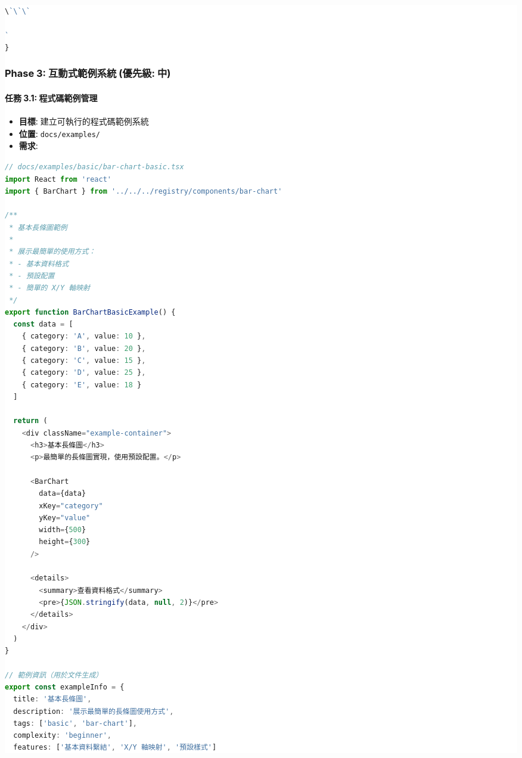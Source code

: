 ```typescript
\`\`\`

`
}
```

### Phase 3: 互動式範例系統 (優先級: 中)

#### 任務 3.1: 程式碼範例管理
- **目標**: 建立可執行的程式碼範例系統
- **位置**: `docs/examples/`
- **需求**:

```typescript
// docs/examples/basic/bar-chart-basic.tsx
import React from 'react'
import { BarChart } from '../../../registry/components/bar-chart'

/**
 * 基本長條圖範例
 * 
 * 展示最簡單的使用方式：
 * - 基本資料格式
 * - 預設配置
 * - 簡單的 X/Y 軸映射
 */
export function BarChartBasicExample() {
  const data = [
    { category: 'A', value: 10 },
    { category: 'B', value: 20 },
    { category: 'C', value: 15 },
    { category: 'D', value: 25 },
    { category: 'E', value: 18 }
  ]
  
  return (
    <div className="example-container">
      <h3>基本長條圖</h3>
      <p>最簡單的長條圖實現，使用預設配置。</p>
      
      <BarChart 
        data={data} 
        xKey="category" 
        yKey="value"
        width={500}
        height={300}
      />
      
      <details>
        <summary>查看資料格式</summary>
        <pre>{JSON.stringify(data, null, 2)}</pre>
      </details>
    </div>
  )
}

// 範例資訊（用於文件生成）
export const exampleInfo = {
  title: '基本長條圖',
  description: '展示最簡單的長條圖使用方式',
  tags: ['basic', 'bar-chart'],
  complexity: 'beginner',
  features: ['基本資料繫結', 'X/Y 軸映射', '預設樣式']
```